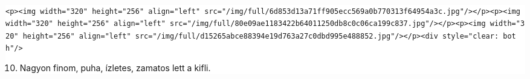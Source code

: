     <p><img width="320" height="256" align="left" src="/img/full/6d853d13a71ff905ecc569a0b770313f64954a3c.jpg"/></p><p><img width="320" height="256" align="left" src="/img/full/80e09ae1183422b64011250db8c0c06ca199c837.jpg"/></p><p><img width="320" height="256" align="left" src="/img/full/d15265abce88394e19d763a27c0dbd995e488852.jpg"/></p><div style="clear: both"/>

10. Nagyon finom, puha, ízletes, zamatos lett a kifli.
 